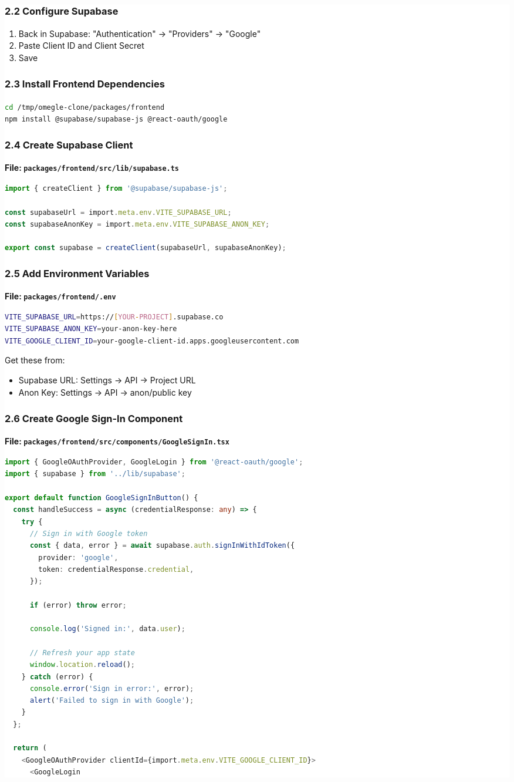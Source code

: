 ### 2.2 Configure Supabase
1. Back in Supabase: "Authentication" → "Providers" → "Google"
2. Paste Client ID and Client Secret
3. Save

### 2.3 Install Frontend Dependencies
```bash
cd /tmp/omegle-clone/packages/frontend
npm install @supabase/supabase-js @react-oauth/google
```

### 2.4 Create Supabase Client
**File: `packages/frontend/src/lib/supabase.ts`**
```typescript
import { createClient } from '@supabase/supabase-js';

const supabaseUrl = import.meta.env.VITE_SUPABASE_URL;
const supabaseAnonKey = import.meta.env.VITE_SUPABASE_ANON_KEY;

export const supabase = createClient(supabaseUrl, supabaseAnonKey);
```

### 2.5 Add Environment Variables
**File: `packages/frontend/.env`**
```bash
VITE_SUPABASE_URL=https://[YOUR-PROJECT].supabase.co
VITE_SUPABASE_ANON_KEY=your-anon-key-here
VITE_GOOGLE_CLIENT_ID=your-google-client-id.apps.googleusercontent.com
```

Get these from:
- Supabase URL: Settings → API → Project URL
- Anon Key: Settings → API → anon/public key

### 2.6 Create Google Sign-In Component
**File: `packages/frontend/src/components/GoogleSignIn.tsx`**
```typescript
import { GoogleOAuthProvider, GoogleLogin } from '@react-oauth/google';
import { supabase } from '../lib/supabase';

export default function GoogleSignInButton() {
  const handleSuccess = async (credentialResponse: any) => {
    try {
      // Sign in with Google token
      const { data, error } = await supabase.auth.signInWithIdToken({
        provider: 'google',
        token: credentialResponse.credential,
      });

      if (error) throw error;

      console.log('Signed in:', data.user);
      
      // Refresh your app state
      window.location.reload();
    } catch (error) {
      console.error('Sign in error:', error);
      alert('Failed to sign in with Google');
    }
  };

  return (
    <GoogleOAuthProvider clientId={import.meta.env.VITE_GOOGLE_CLIENT_ID}>
      <GoogleLogin
```